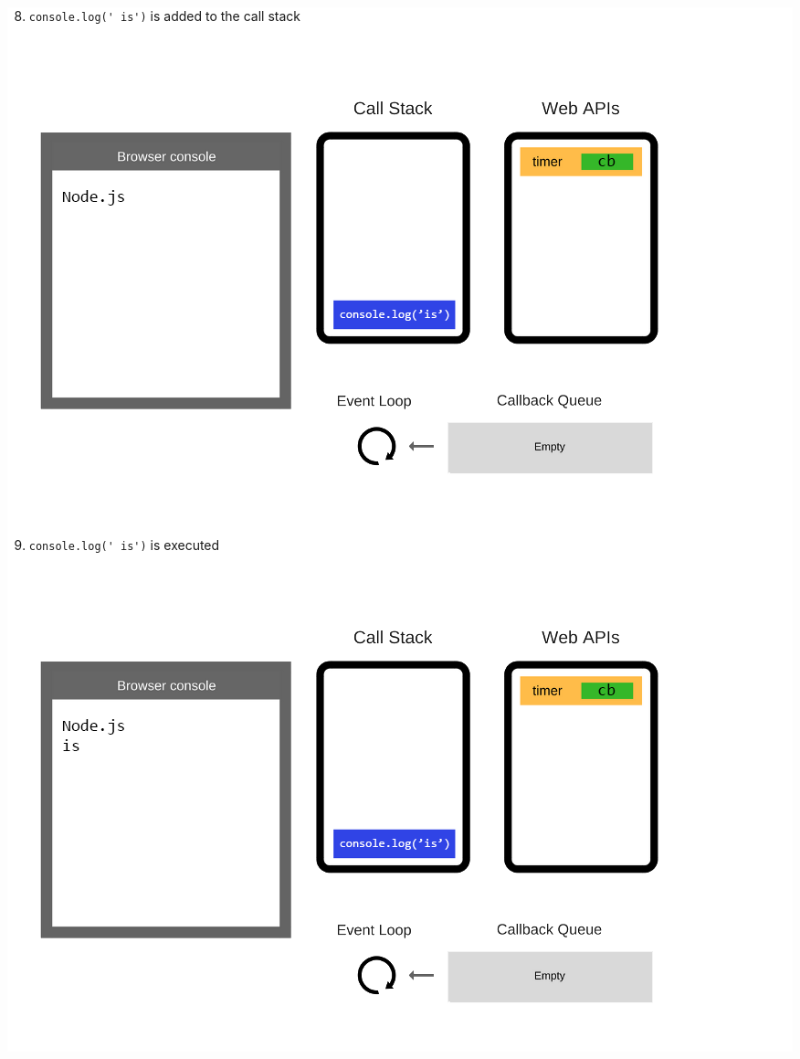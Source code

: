 8. `console.log(' is')` is added to the call stack
    
    ![Untitled](./assets/Untitled%209.png)
    
9. `console.log(' is')` is executed
    
    ![Untitled](./assets/Untitled%2010.png)
    